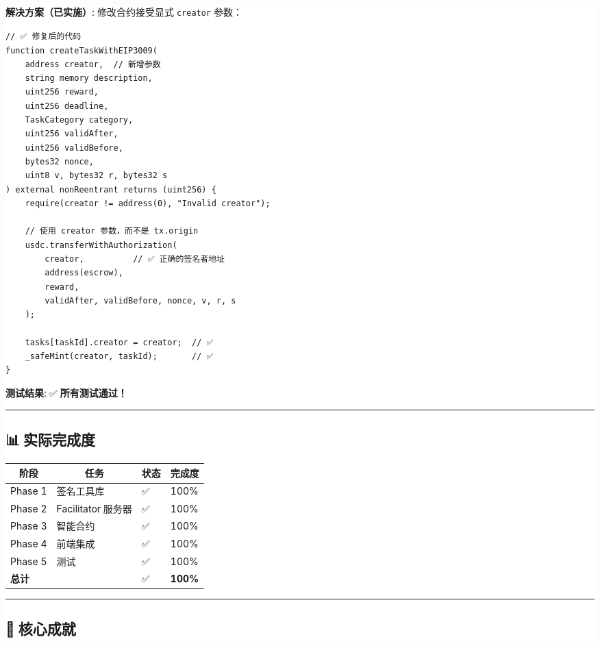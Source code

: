 **解决方案（已实施）**:
修改合约接受显式 `creator` 参数：

```solidity
// ✅ 修复后的代码
function createTaskWithEIP3009(
    address creator,  // 新增参数
    string memory description,
    uint256 reward,
    uint256 deadline,
    TaskCategory category,
    uint256 validAfter,
    uint256 validBefore,
    bytes32 nonce,
    uint8 v, bytes32 r, bytes32 s
) external nonReentrant returns (uint256) {
    require(creator != address(0), "Invalid creator");

    // 使用 creator 参数，而不是 tx.origin
    usdc.transferWithAuthorization(
        creator,          // ✅ 正确的签名者地址
        address(escrow),
        reward,
        validAfter, validBefore, nonce, v, r, s
    );

    tasks[taskId].creator = creator;  // ✅
    _safeMint(creator, taskId);       // ✅
}
```

**测试结果**: ✅ **所有测试通过！**

---

## 📊 实际完成度

| 阶段 | 任务 | 状态 | 完成度 |
|------|------|------|--------|
| Phase 1 | 签名工具库 | ✅ | 100% |
| Phase 2 | Facilitator 服务器 | ✅ | 100% |
| Phase 3 | 智能合约 | ✅ | 100% |
| Phase 4 | 前端集成 | ✅ | 100% |
| Phase 5 | 测试 | ✅ | 100% |
| **总计** | | ✅ | **100%** |

---

## 🎯 核心成就
